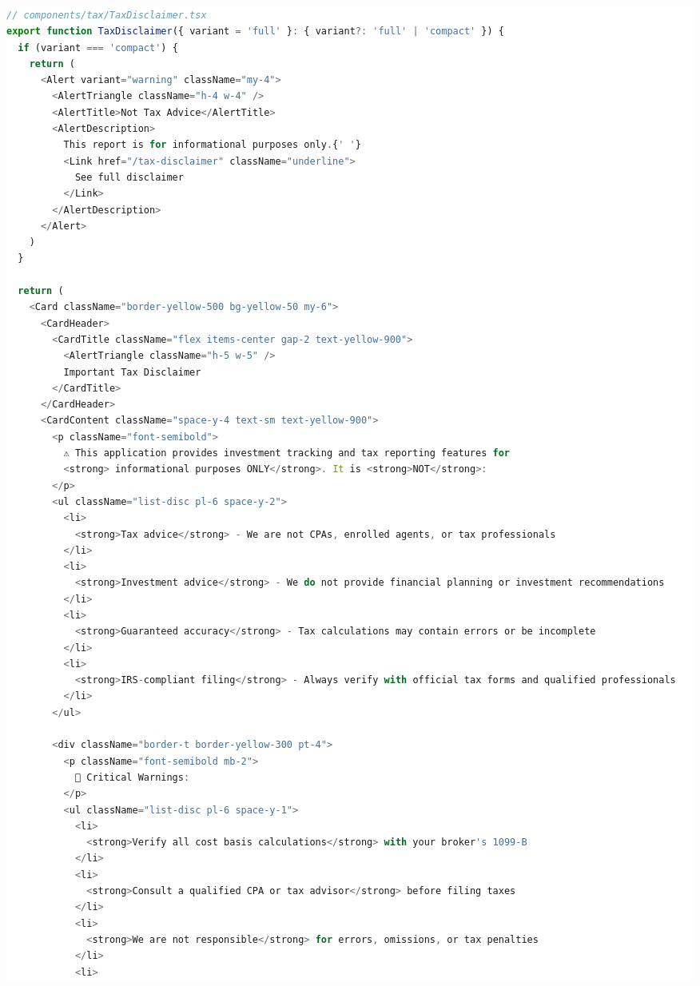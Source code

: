 ```typescript
// components/tax/TaxDisclaimer.tsx
export function TaxDisclaimer({ variant = 'full' }: { variant?: 'full' | 'compact' }) {
  if (variant === 'compact') {
    return (
      <Alert variant="warning" className="my-4">
        <AlertTriangle className="h-4 w-4" />
        <AlertTitle>Not Tax Advice</AlertTitle>
        <AlertDescription>
          This report is for informational purposes only.{' '}
          <Link href="/tax-disclaimer" className="underline">
            See full disclaimer
          </Link>
        </AlertDescription>
      </Alert>
    )
  }

  return (
    <Card className="border-yellow-500 bg-yellow-50 my-6">
      <CardHeader>
        <CardTitle className="flex items-center gap-2 text-yellow-900">
          <AlertTriangle className="h-5 w-5" />
          Important Tax Disclaimer
        </CardTitle>
      </CardHeader>
      <CardContent className="space-y-4 text-sm text-yellow-900">
        <p className="font-semibold">
          ⚠️ This application provides investment tracking and tax reporting features for
          <strong> informational purposes ONLY</strong>. It is <strong>NOT</strong>:
        </p>
        <ul className="list-disc pl-6 space-y-2">
          <li>
            <strong>Tax advice</strong> - We are not CPAs, enrolled agents, or tax professionals
          </li>
          <li>
            <strong>Investment advice</strong> - We do not provide financial planning or investment recommendations
          </li>
          <li>
            <strong>Guaranteed accuracy</strong> - Tax calculations may contain errors or be incomplete
          </li>
          <li>
            <strong>IRS-compliant filing</strong> - Always verify with official tax forms and qualified professionals
          </li>
        </ul>

        <div className="border-t border-yellow-300 pt-4">
          <p className="font-semibold mb-2">
            🚨 Critical Warnings:
          </p>
          <ul className="list-disc pl-6 space-y-1">
            <li>
              <strong>Verify all cost basis calculations</strong> with your broker's 1099-B
            </li>
            <li>
              <strong>Consult a qualified CPA or tax advisor</strong> before filing taxes
            </li>
            <li>
              <strong>We are not responsible</strong> for errors, omissions, or tax penalties
            </li>
            <li>
```